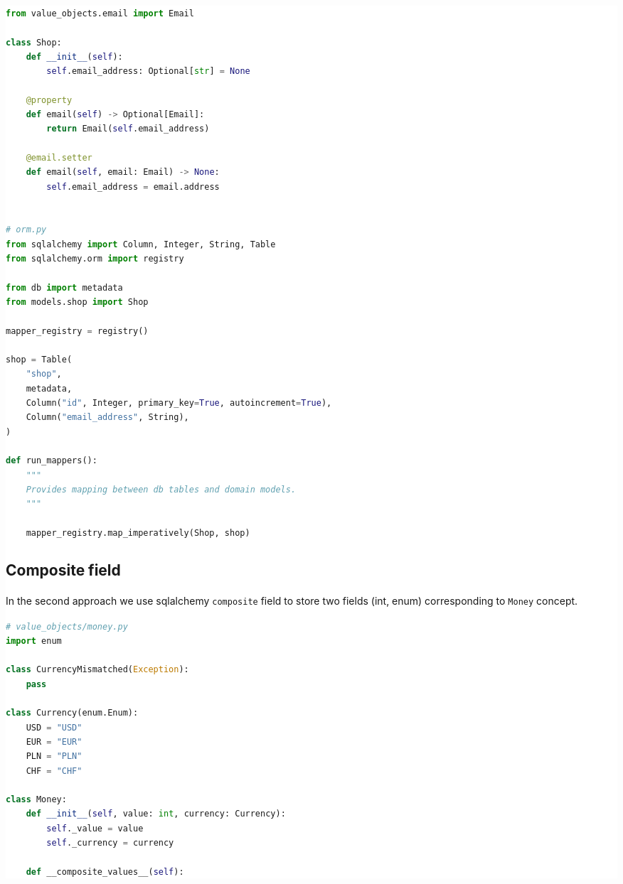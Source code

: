 ```python
from value_objects.email import Email

class Shop:
    def __init__(self):
        self.email_address: Optional[str] = None

    @property
    def email(self) -> Optional[Email]:
        return Email(self.email_address)

    @email.setter
    def email(self, email: Email) -> None:
        self.email_address = email.address


# orm.py
from sqlalchemy import Column, Integer, String, Table
from sqlalchemy.orm import registry

from db import metadata
from models.shop import Shop

mapper_registry = registry()

shop = Table(
    "shop",
    metadata,
    Column("id", Integer, primary_key=True, autoincrement=True),
    Column("email_address", String),
)

def run_mappers():
    """
    Provides mapping between db tables and domain models.
    """

    mapper_registry.map_imperatively(Shop, shop)

```

## Composite field
In the second approach we use sqlalchemy `composite` field to store two fields (int, enum) corresponding to `Money` concept.
```python
# value_objects/money.py
import enum

class CurrencyMismatched(Exception):
    pass

class Currency(enum.Enum):
    USD = "USD"
    EUR = "EUR"
    PLN = "PLN"
    CHF = "CHF"

class Money:
    def __init__(self, value: int, currency: Currency):
        self._value = value
        self._currency = currency

    def __composite_values__(self):
```